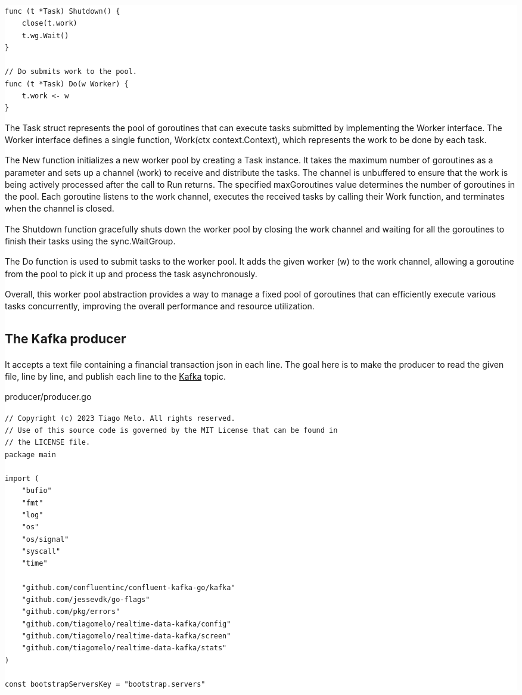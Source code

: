 ```
func (t *Task) Shutdown() {
    close(t.work)
    t.wg.Wait()
}

// Do submits work to the pool.
func (t *Task) Do(w Worker) {
    t.work <- w
}

```

The Task struct represents the pool of goroutines that can execute tasks submitted by implementing the Worker interface. The Worker interface defines a single function, Work(ctx context.Context), which represents the work to be done by each task.

The New function initializes a new worker pool by creating a Task instance. It takes the maximum number of goroutines as a parameter and sets up a channel (work) to receive and distribute the tasks. The channel is unbuffered to ensure that the work is being actively processed after the call to Run returns. The specified maxGoroutines value determines the number of goroutines in the pool. Each goroutine listens to the work channel, executes the received tasks by calling their Work function, and terminates when the channel is closed.

The Shutdown function gracefully shuts down the worker pool by closing the work channel and waiting for all the goroutines to finish their tasks using the sync.WaitGroup.

The Do function is used to submit tasks to the worker pool. It adds the given worker (w) to the work channel, allowing a goroutine from the pool to pick it up and process the task asynchronously.

Overall, this worker pool abstraction provides a way to manage a fixed pool of goroutines that can efficiently execute various tasks concurrently, improving the overall performance and resource utilization.

## The Kafka producer

It accepts a text file containing a financial transaction json in each line. The goal here is to make the producer to read the given file, line by line, and publish each line to the [Kafka](https://kafka.apache.org/?trk=article-ssr-frontend-pulse_little-text-block) topic.

producer/producer.go

```
// Copyright (c) 2023 Tiago Melo. All rights reserved.
// Use of this source code is governed by the MIT License that can be found in
// the LICENSE file.
package main

import (
    "bufio"
    "fmt"
    "log"
    "os"
    "os/signal"
    "syscall"
    "time"

    "github.com/confluentinc/confluent-kafka-go/kafka"
    "github.com/jessevdk/go-flags"
    "github.com/pkg/errors"
    "github.com/tiagomelo/realtime-data-kafka/config"
    "github.com/tiagomelo/realtime-data-kafka/screen"
    "github.com/tiagomelo/realtime-data-kafka/stats"
)

const bootstrapServersKey = "bootstrap.servers"

```